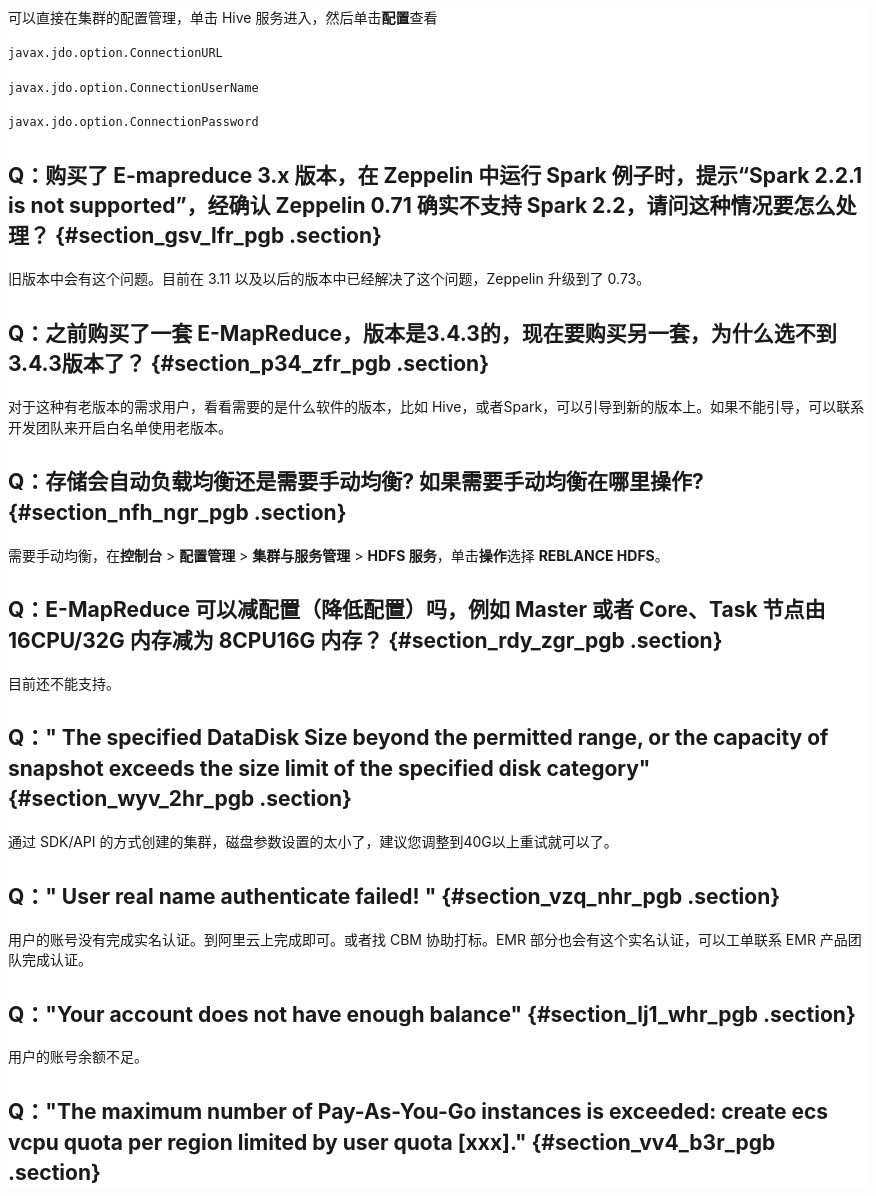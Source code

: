 可以直接在集群的配置管理，单击 Hive 服务进入，然后单击**配置**查看

``` {#codeblock_jan_gqi_oj0}
javax.jdo.option.ConnectionURL
```

``` {#codeblock_vs5_dfd_sk1}
javax.jdo.option.ConnectionUserName
```

``` {#codeblock_s0f_aub_d6k}
javax.jdo.option.ConnectionPassword
```

## Q：购买了 E-mapreduce 3.x 版本，在 Zeppelin 中运行 Spark 例子时，提示“Spark 2.2.1 is not supported”，经确认 Zeppelin 0.71 确实不支持 Spark 2.2，请问这种情况要怎么处理？ {#section_gsv_lfr_pgb .section}

旧版本中会有这个问题。目前在 3.11 以及以后的版本中已经解决了这个问题，Zeppelin 升级到了 0.73。

## Q：之前购买了一套 E-MapReduce，版本是3.4.3的，现在要购买另一套，为什么选不到3.4.3版本了？ {#section_p34_zfr_pgb .section}

对于这种有老版本的需求用户，看看需要的是什么软件的版本，比如 Hive，或者Spark，可以引导到新的版本上。如果不能引导，可以联系开发团队来开启白名单使用老版本。

## Q：存储会自动负载均衡还是需要手动均衡? 如果需要手动均衡在哪里操作? {#section_nfh_ngr_pgb .section}

需要手动均衡，在**控制台** \> **配置管理** \> **集群与服务管理** \> **HDFS 服务**，单击**操作**选择 **REBLANCE HDFS**。

## Q：E-MapReduce 可以减配置（降低配置）吗，例如 Master 或者 Core、Task 节点由 16CPU/32G 内存减为 8CPU16G 内存？ {#section_rdy_zgr_pgb .section}

目前还不能支持。

## Q：" The specified DataDisk Size beyond the permitted range, or the capacity of snapshot exceeds the size limit of the specified disk category" {#section_wyv_2hr_pgb .section}

通过 SDK/API 的方式创建的集群，磁盘参数设置的太小了，建议您调整到40G以上重试就可以了。

## Q：" User real name authenticate failed! " {#section_vzq_nhr_pgb .section}

用户的账号没有完成实名认证。到阿里云上完成即可。或者找 CBM 协助打标。EMR 部分也会有这个实名认证，可以工单联系 EMR 产品团队完成认证。

## Q："Your account does not have enough balance" {#section_lj1_whr_pgb .section}

用户的账号余额不足。

## Q："The maximum number of Pay-As-You-Go instances is exceeded: create ecs vcpu quota per region limited by user quota \[xxx\]." {#section_vv4_b3r_pgb .section}
